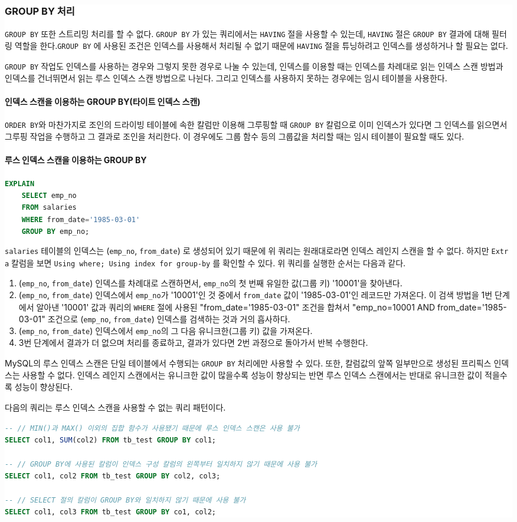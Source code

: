 

### GROUP BY 처리

`GROUP BY` 또한 스트리밍 처리를 할 수 없다. `GROUP BY` 가 있는 쿼리에서는 `HAVING` 절을 사용할 수 있는데, `HAVING` 절은 `GROUP BY` 결과에 대해 필터링 역할을 한다.`GROUP BY` 에 사용된 조건은 인덱스를 사용해서 처리될 수 없기 때문에 `HAVING` 절을 튜닝하려고 인덱스를 생성하거나 할 필요는 없다.



`GROUP BY` 작업도 인덱스를 사용하는 경우와 그렇지 못한 경우로 나눌 수 있는데, 인덱스를 이용할 때는 인덱스를 차례대로 읽는 인덱스 스캔 방법과 인덱스를 건너뛰면서 읽는 루스 인덱스 스캔 방법으로 나뉜다. 그리고 인덱스를 사용하지 못하는 경우에는 임시 테이블을 사용한다.



#### 인덱스 스캔을 이용하는 GROUP BY(타이트 인덱스 스캔)

`ORDER BY`와 마찬가지로 조인의 드라이빙 테이블에 속한 칼럼만 이용해 그루핑할 때 `GROUP BY` 칼럼으로 이미 인덱스가 있다면 그 인덱스를 읽으면서 그루핑 작업을 수행하고 그 결과로 조인을 처리한다. 이 경우에도 그룹 함수 등의 그룹값을 처리할 때는 임시 테이블이 필요할 때도 있다.



#### 루스 인덱스 스캔을 이용하는 GROUP BY

``` sql
EXPLAIN
	SELECT emp_no
	FROM salaries
	WHERE from_date='1985-03-01'
	GROUP BY emp_no;
```



`salaries` 테이블의 인덱스는 (`emp_no`, `from_date`) 로 생성되어 있기 때문에 위 쿼리는 원래대로라면 인덱스 레인지 스캔을 할 수 없다. 하지만 `Extra` 칼럼을 보면 `Using where; Using index for group-by` 를 확인할 수 있다. 위 쿼리를 실행한 순서는 다음과 같다.

1. (`emp_no`, `from_date`) 인덱스를 차례대로 스캔하면서, `emp_no`의 첫 번째 유일한 값(그룹 키) '10001'을 찾아낸다.
2. (`emp_no`, `from_date`) 인덱스에서 `emp_no`가 '10001'인 것 중에서 `from_date` 값이 '1985-03-01'인 레코드만 가져온다. 이 검색 방법을 1번 단계에서 알아낸 '10001' 값과 쿼리의 `WHERE` 절에 사용된 "from_date='1985-03-01" 조건을 합쳐서 "emp_no=10001 AND from_date='1985-03-01" 조건으로 (`emp_no`, `from_date`) 인덱스를 검색하는 것과 거의 흡사하다.
3. (`emp_no`, `from_date`) 인덱스에서 `emp_no`의 그 다음 유니크한(그룹 키) 값을 가져온다.
4. 3번 단계에서 결과가 더 없으며 처리를 종료하고, 결과가 있다면 2번 과정으로 돌아가서 반복 수행한다.



MySQL의 루스 인덱스 스캔은 단일 테이블에서 수행되는 `GROUP BY` 처리에만 사용할 수 있다. 또한, 칼럼값의 앞쪽 일부만으로 생성된 프리픽스 인덱스는 사용할 수 없다. 인덱스 레인지 스캔에서는 유니크한 값이 많을수록 성능이 향상되는 반면 루스 인덱스 스캔에서는 반대로 유니크한 값이 적을수록 성능이 향상된다.



다음의 쿼리는 루스 인덱스 스캔을 사용할 수 없는 쿼리 패턴이다.

```sql
-- // MIN()과 MAX() 이외의 집합 함수가 사용됐기 때문에 루스 인덱스 스캔은 사용 불가
SELECT col1, SUM(col2) FROM tb_test GROUP BY col1;

-- // GROUP BY에 사용된 칼럼이 인덱스 구성 칼럼의 왼쪽부터 일치하지 않기 때문에 사용 불가
SELECT col1, col2 FROM tb_test GROUP BY col2, col3;

-- // SELECT 절의 칼럼이 GROUP BY와 일치하지 않기 때문에 사용 불가
SELECT col1, col3 FROM tb_test GROUP BY co1, col2;
```
